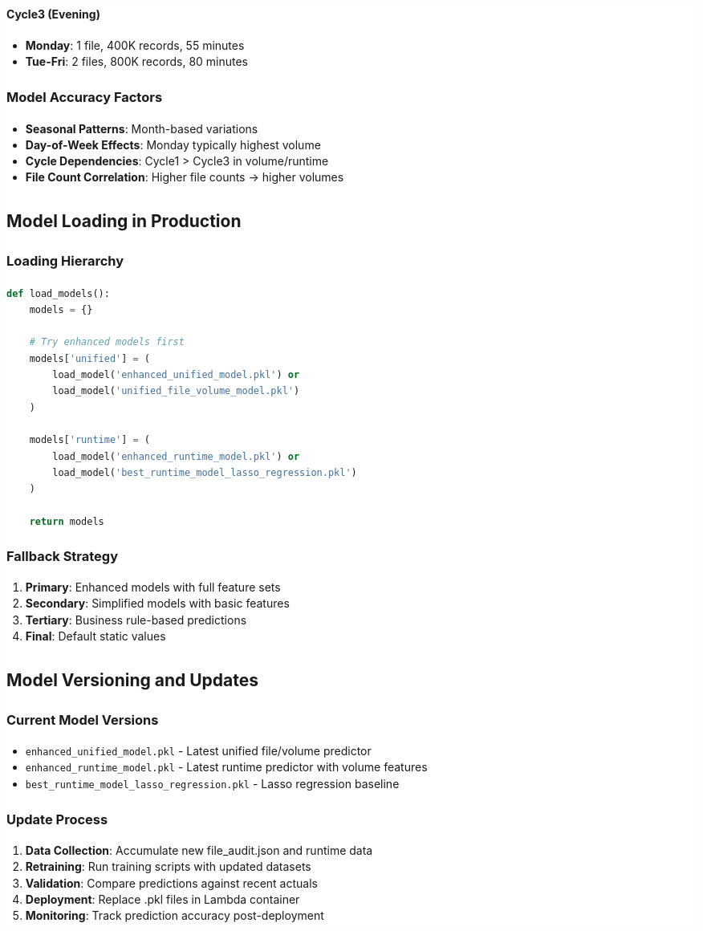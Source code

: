 #### Cycle3 (Evening)
- **Monday**: 1 file, 400K records, 55 minutes
- **Tue-Fri**: 2 files, 800K records, 80 minutes

### Model Accuracy Factors
- **Seasonal Patterns**: Month-based variations
- **Day-of-Week Effects**: Monday typically highest volume
- **Cycle Dependencies**: Cycle1 > Cycle3 in volume/runtime
- **File Count Correlation**: Higher file counts → higher volumes

## Model Loading in Production

### Loading Hierarchy
```python
def load_models():
    models = {}
    
    # Try enhanced models first
    models['unified'] = (
        load_model('enhanced_unified_model.pkl') or 
        load_model('unified_file_volume_model.pkl')
    )
    
    models['runtime'] = (
        load_model('enhanced_runtime_model.pkl') or 
        load_model('best_runtime_model_lasso_regression.pkl')
    )
    
    return models
```

### Fallback Strategy
1. **Primary**: Enhanced models with full feature sets
2. **Secondary**: Simplified models with basic features
3. **Tertiary**: Business rule-based predictions
4. **Final**: Default static values

## Model Versioning and Updates

### Current Model Versions
- `enhanced_unified_model.pkl` - Latest unified file/volume predictor
- `enhanced_runtime_model.pkl` - Latest runtime predictor with volume features
- `best_runtime_model_lasso_regression.pkl` - Lasso regression baseline

### Update Process
1. **Data Collection**: Accumulate new file_audit.json and runtime data
2. **Retraining**: Run training scripts with updated datasets
3. **Validation**: Compare predictions against recent actuals
4. **Deployment**: Replace .pkl files in Lambda container
5. **Monitoring**: Track prediction accuracy post-deployment
